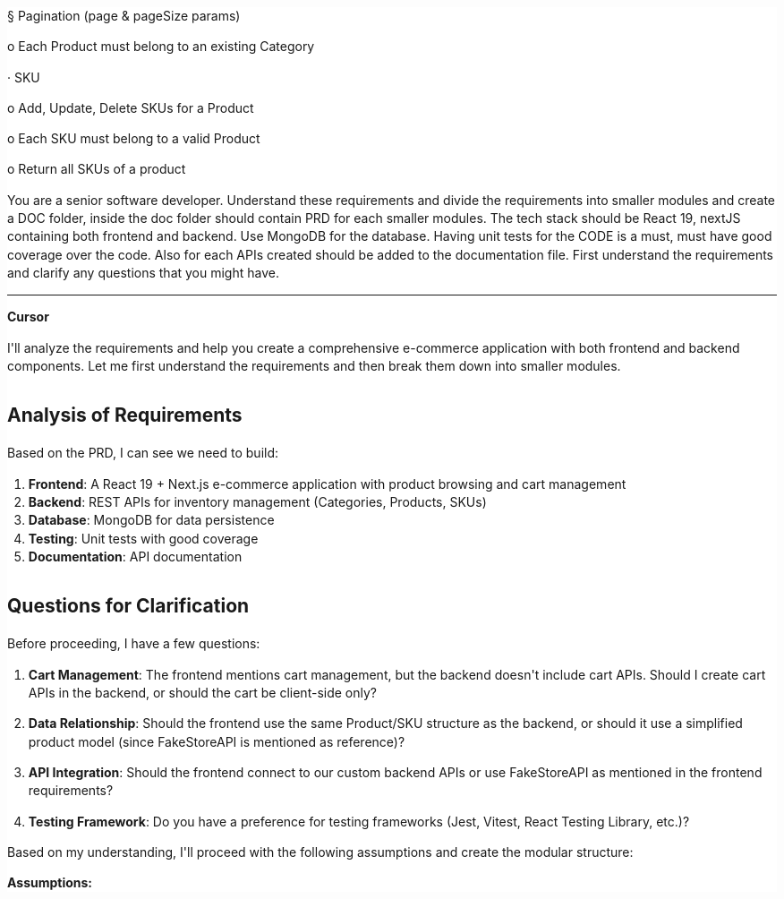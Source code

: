 § Pagination (page & pageSize params)

o Each Product must belong to an existing Category

· SKU

o Add, Update, Delete SKUs for a Product

o Each SKU must belong to a valid Product

o Return all SKUs of a product

You are a senior software developer. Understand these requirements and divide the requirements into smaller modules and create a DOC folder, inside the doc folder should contain PRD for each smaller modules. The tech stack should be React 19, nextJS containing both frontend and backend. Use MongoDB for the database. Having unit tests for the CODE is a must, must have good coverage over the code. Also for each APIs created should be added to the documentation file. First understand the requirements and clarify any questions that you might have.

---

**Cursor**

I'll analyze the requirements and help you create a comprehensive e-commerce application with both frontend and backend components. Let me first understand the requirements and then break them down into smaller modules.

## Analysis of Requirements

Based on the PRD, I can see we need to build:

1. **Frontend**: A React 19 + Next.js e-commerce application with product browsing and cart management
2. **Backend**: REST APIs for inventory management (Categories, Products, SKUs)
3. **Database**: MongoDB for data persistence
4. **Testing**: Unit tests with good coverage
5. **Documentation**: API documentation

## Questions for Clarification

Before proceeding, I have a few questions:

1. **Cart Management**: The frontend mentions cart management, but the backend doesn't include cart APIs. Should I create cart APIs in the backend, or should the cart be client-side only?

2. **Data Relationship**: Should the frontend use the same Product/SKU structure as the backend, or should it use a simplified product model (since FakeStoreAPI is mentioned as reference)?

3. **API Integration**: Should the frontend connect to our custom backend APIs or use FakeStoreAPI as mentioned in the frontend requirements?

4. **Testing Framework**: Do you have a preference for testing frameworks (Jest, Vitest, React Testing Library, etc.)?

Based on my understanding, I'll proceed with the following assumptions and create the modular structure:

**Assumptions:**
